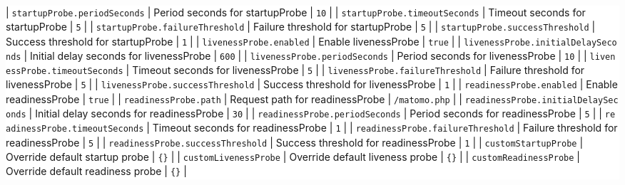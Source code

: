 | `startupProbe.periodSeconds`                        | Period seconds for startupProbe                                                                                                                                                                                   | `10`                     |
| `startupProbe.timeoutSeconds`                       | Timeout seconds for startupProbe                                                                                                                                                                                  | `5`                      |
| `startupProbe.failureThreshold`                     | Failure threshold for startupProbe                                                                                                                                                                                | `5`                      |
| `startupProbe.successThreshold`                     | Success threshold for startupProbe                                                                                                                                                                                | `1`                      |
| `livenessProbe.enabled`                             | Enable livenessProbe                                                                                                                                                                                              | `true`                   |
| `livenessProbe.initialDelaySeconds`                 | Initial delay seconds for livenessProbe                                                                                                                                                                           | `600`                    |
| `livenessProbe.periodSeconds`                       | Period seconds for livenessProbe                                                                                                                                                                                  | `10`                     |
| `livenessProbe.timeoutSeconds`                      | Timeout seconds for livenessProbe                                                                                                                                                                                 | `5`                      |
| `livenessProbe.failureThreshold`                    | Failure threshold for livenessProbe                                                                                                                                                                               | `5`                      |
| `livenessProbe.successThreshold`                    | Success threshold for livenessProbe                                                                                                                                                                               | `1`                      |
| `readinessProbe.enabled`                            | Enable readinessProbe                                                                                                                                                                                             | `true`                   |
| `readinessProbe.path`                               | Request path for readinessProbe                                                                                                                                                                                   | `/matomo.php`            |
| `readinessProbe.initialDelaySeconds`                | Initial delay seconds for readinessProbe                                                                                                                                                                          | `30`                     |
| `readinessProbe.periodSeconds`                      | Period seconds for readinessProbe                                                                                                                                                                                 | `5`                      |
| `readinessProbe.timeoutSeconds`                     | Timeout seconds for readinessProbe                                                                                                                                                                                | `1`                      |
| `readinessProbe.failureThreshold`                   | Failure threshold for readinessProbe                                                                                                                                                                              | `5`                      |
| `readinessProbe.successThreshold`                   | Success threshold for readinessProbe                                                                                                                                                                              | `1`                      |
| `customStartupProbe`                                | Override default startup probe                                                                                                                                                                                    | `{}`                     |
| `customLivenessProbe`                               | Override default liveness probe                                                                                                                                                                                   | `{}`                     |
| `customReadinessProbe`                              | Override default readiness probe                                                                                                                                                                                  | `{}`                     |